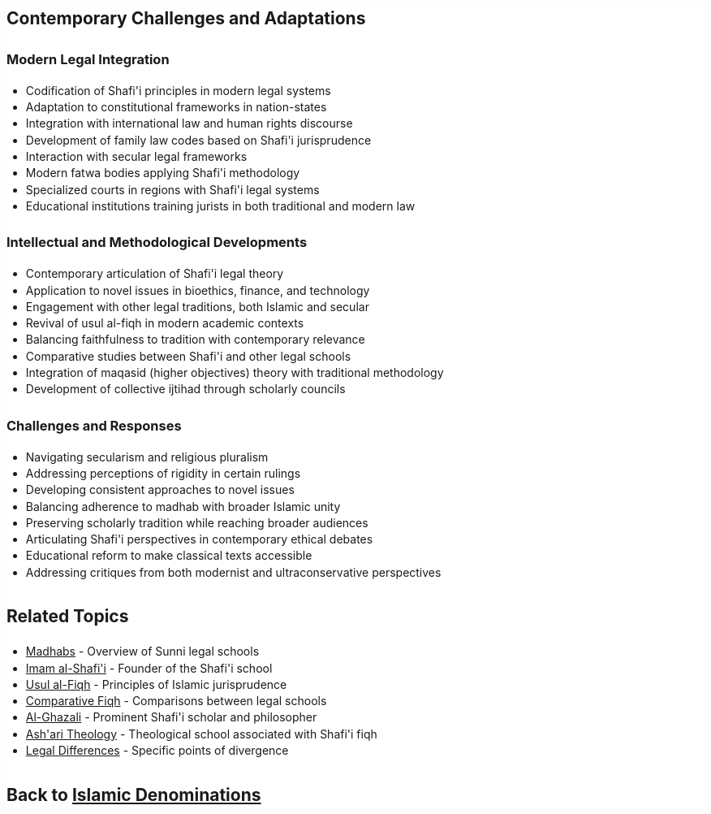 ## Contemporary Challenges and Adaptations

### Modern Legal Integration

- Codification of Shafi'i principles in modern legal systems
- Adaptation to constitutional frameworks in nation-states
- Integration with international law and human rights discourse
- Development of family law codes based on Shafi'i jurisprudence
- Interaction with secular legal frameworks
- Modern fatwa bodies applying Shafi'i methodology
- Specialized courts in regions with Shafi'i legal systems
- Educational institutions training jurists in both traditional and modern law

### Intellectual and Methodological Developments

- Contemporary articulation of Shafi'i legal theory
- Application to novel issues in bioethics, finance, and technology
- Engagement with other legal traditions, both Islamic and secular
- Revival of usul al-fiqh in modern academic contexts
- Balancing faithfulness to tradition with contemporary relevance
- Comparative studies between Shafi'i and other legal schools
- Integration of maqasid (higher objectives) theory with traditional methodology
- Development of collective ijtihad through scholarly councils

### Challenges and Responses

- Navigating secularism and religious pluralism
- Addressing perceptions of rigidity in certain rulings
- Developing consistent approaches to novel issues
- Balancing adherence to madhab with broader Islamic unity
- Preserving scholarly tradition while reaching broader audiences
- Articulating Shafi'i perspectives in contemporary ethical debates
- Educational reform to make classical texts accessible
- Addressing critiques from both modernist and ultraconservative perspectives

## Related Topics

- [Madhabs](./madhabs.md) - Overview of Sunni legal schools
- [Imam al-Shafi'i](./shafii_imam.md) - Founder of the Shafi'i school
- [Usul al-Fiqh](./usul_al_fiqh.md) - Principles of Islamic jurisprudence
- [Comparative Fiqh](./comparative_fiqh.md) - Comparisons between legal schools
- [Al-Ghazali](./al_ghazali.md) - Prominent Shafi'i scholar and philosopher
- [Ash'ari Theology](./ashari_theology.md) - Theological school associated with Shafi'i fiqh
- [Legal Differences](./legal_differences.md) - Specific points of divergence

## Back to [Islamic Denominations](./README.md)
